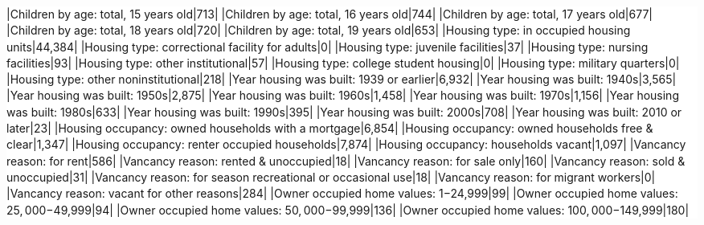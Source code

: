 |Children by age: total, 15 years old|713|
|Children by age: total, 16 years old|744|
|Children by age: total, 17 years old|677|
|Children by age: total, 18 years old|720|
|Children by age: total, 19 years old|653|
|Housing type: in occupied housing units|44,384|
|Housing type: correctional facility for adults|0|
|Housing type: juvenile facilities|37|
|Housing type: nursing facilities|93|
|Housing type: other institutional|57|
|Housing type: college student housing|0|
|Housing type: military quarters|0|
|Housing type: other noninstitutional|218|
|Year housing was built: 1939 or earlier|6,932|
|Year housing was built: 1940s|3,565|
|Year housing was built: 1950s|2,875|
|Year housing was built: 1960s|1,458|
|Year housing was built: 1970s|1,156|
|Year housing was built: 1980s|633|
|Year housing was built: 1990s|395|
|Year housing was built: 2000s|708|
|Year housing was built: 2010 or later|23|
|Housing occupancy: owned households with a mortgage|6,854|
|Housing occupancy: owned households free & clear|1,347|
|Housing occupancy: renter occupied households|7,874|
|Housing occupancy: households vacant|1,097|
|Vancancy reason: for rent|586|
|Vancancy reason: rented & unoccupied|18|
|Vancancy reason: for sale only|160|
|Vancancy reason: sold & unoccupied|31|
|Vancancy reason: for season recreational or occasional use|18|
|Vancancy reason: for migrant workers|0|
|Vancancy reason: vacant for other reasons|284|
|Owner occupied home values: $1-$24,999|99|
|Owner occupied home values: $25,000-$49,999|94|
|Owner occupied home values: $50,000-$99,999|136|
|Owner occupied home values: $100,000-$149,999|180|